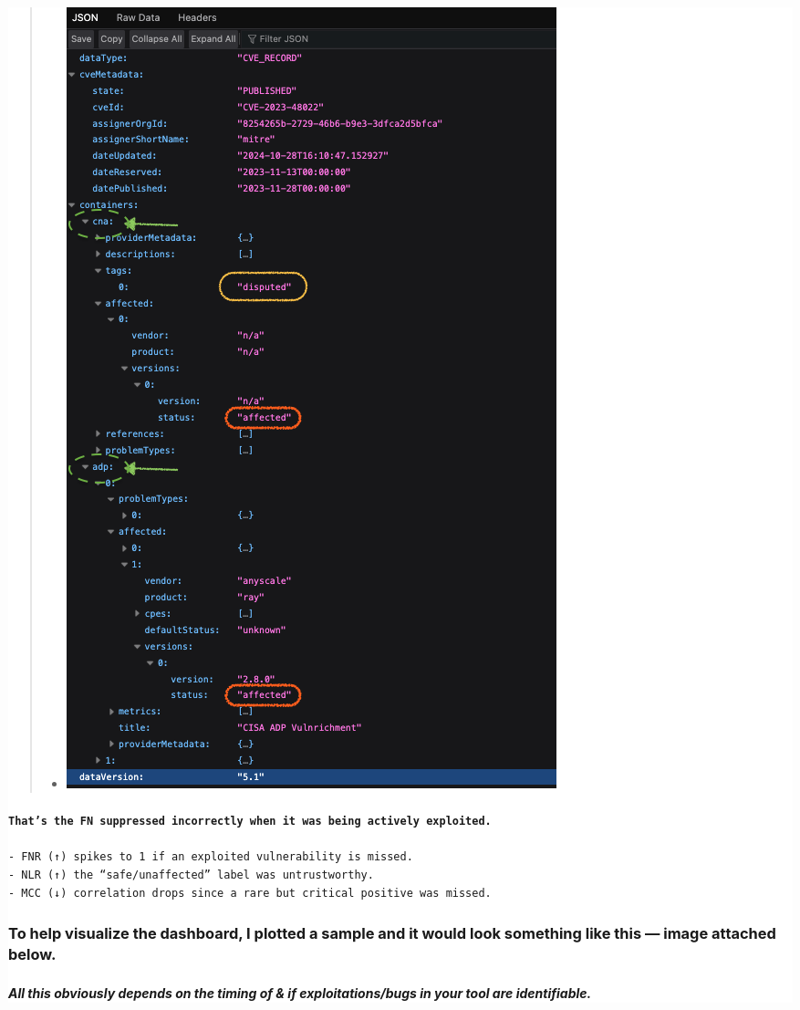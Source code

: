 >   - ![OSV for CVE 2023-48022](https://github.com/keerthanap8898/Accuracy-is-Not-Enough-in-Cybersecurity/blob/main/CVE-2023-48022.png)
#### `That’s the FN suppressed incorrectly when it was being actively exploited.`
```
- FNR (↑) spikes to 1 if an exploited vulnerability is missed.
- NLR (↑) the “safe/unaffected” label was untrustworthy.
- MCC (↓) correlation drops since a rare but critical positive was missed.
```
### To help visualize the dashboard, I plotted a sample and it would look something like this — image attached below.
#### *All this obviously depends on the timing of & if exploitations/bugs in your tool are identifiable.*